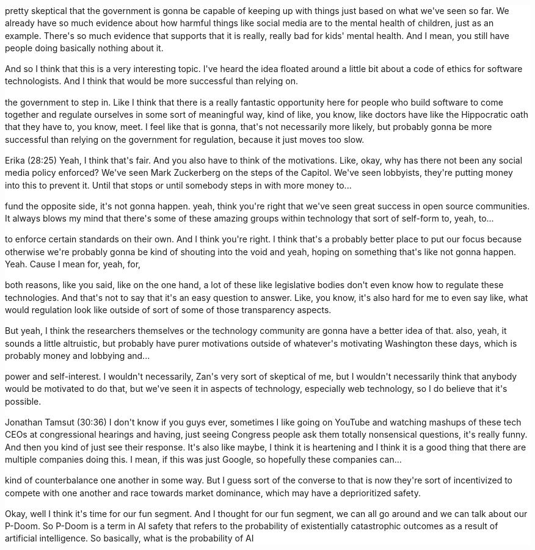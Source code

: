pretty skeptical that the government is gonna be capable of keeping up with things just based on what we've seen so far. We already have so much evidence about how harmful things like social media are to the mental health of children, just as an example. There's so much evidence that supports that it is really, really bad for kids' mental health. And I mean, you still have people doing basically nothing about it.

And so I think that this is a very interesting topic. I've heard the idea floated around a little bit about a code of ethics for software technologists. And I think that would be more successful than relying on.

the government to step in. Like I think that there is a really fantastic opportunity here for people who build software to come together and regulate ourselves in some sort of meaningful way, kind of like, you know, like doctors have like the Hippocratic oath that they have to, you know, meet. I feel like that is gonna, that's not necessarily more likely, but probably gonna be more successful than relying on the government for regulation, because it just moves too slow.

Erika (28:25)
Yeah, I think that's fair. And you also have to think of the motivations. Like, okay, why has there not been any social media policy enforced? We've seen Mark Zuckerberg on the steps of the Capitol. We've seen lobbyists, they're putting money into this to prevent it. Until that stops or until somebody steps in with more money to...

fund the opposite side, it's not gonna happen. yeah, think you're right that we've seen great success in open source communities. It always blows my mind that there's some of these amazing groups within technology that sort of self-form to, yeah, to...

to enforce certain standards on their own. And I think you're right. I think that's a probably better place to put our focus because otherwise we're probably gonna be kind of shouting into the void and yeah, hoping on something that's like not gonna happen. Yeah. Cause I mean for, yeah, for,

both reasons, like you said, like on the one hand, a lot of these like legislative bodies don't even know how to regulate these technologies. And that's not to say that it's an easy question to answer. Like, you know, it's also hard for me to even say like, what would regulation look like outside of sort of some of those transparency aspects.

But yeah, I think the researchers themselves or the technology community are gonna have a better idea of that. also, yeah, it sounds a little altruistic, but probably have purer motivations outside of whatever's motivating Washington these days, which is probably money and lobbying and...

power and self-interest. I wouldn't necessarily, Zan's very sort of skeptical of me, but I wouldn't necessarily think that anybody would be motivated to do that, but we've seen it in aspects of technology, especially web technology, so I do believe that it's possible.

Jonathan Tamsut (30:36)
I don't know if you guys ever, sometimes I like going on YouTube and watching mashups of these tech CEOs at congressional hearings and having, just seeing Congress people ask them totally nonsensical questions, it's really funny. And then you kind of just see their response. It's also like maybe, I think it is heartening and I think it is a good thing that there are multiple companies doing this. I mean, if this was just Google, so hopefully these companies can...

kind of counterbalance one another in some way. But I guess sort of the converse to that is now they're sort of incentivized to compete with one another and race towards market dominance, which may have a deprioritized safety.

Okay, well I think it's time for our fun segment. And I thought for our fun segment, we can all go around and we can talk about our P-Doom. So P-Doom is a term in AI safety that refers to the probability of existentially catastrophic outcomes as a result of artificial intelligence. So basically, what is the probability of AI
